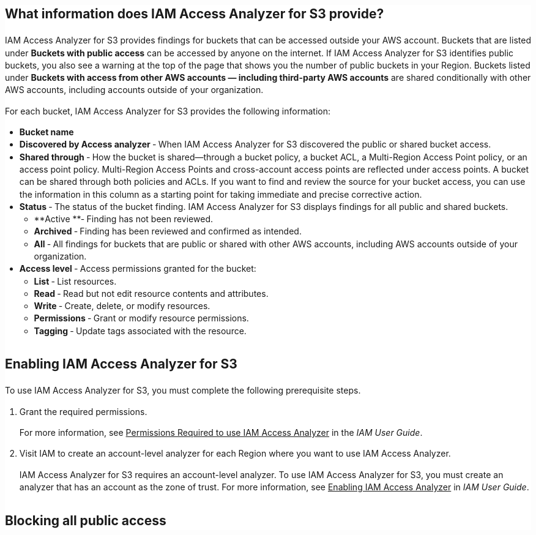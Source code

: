 ## What information does IAM Access Analyzer for S3 provide?<a name="access-analyzer-information-s3"></a>

IAM Access Analyzer for S3 provides findings for buckets that can be accessed outside your AWS account\. Buckets that are listed under **Buckets with public access** can be accessed by anyone on the internet\. If IAM Access Analyzer for S3 identifies public buckets, you also see a warning at the top of the page that shows you the number of public buckets in your Region\. Buckets listed under **Buckets with access from other AWS accounts — including third\-party AWS accounts** are shared conditionally with other AWS accounts, including accounts outside of your organization\. 

For each bucket, IAM Access Analyzer for S3 provides the following information:
+ **Bucket name**
+ **Discovered by Access analyzer** ‐ When IAM Access Analyzer for S3 discovered the public or shared bucket access\.
+ **Shared through** ‐ How the bucket is shared—through a bucket policy, a bucket ACL, a Multi\-Region Access Point policy, or an access point policy\. Multi\-Region Access Points and cross\-account access points are reflected under access points\. A bucket can be shared through both policies and ACLs\. If you want to find and review the source for your bucket access, you can use the information in this column as a starting point for taking immediate and precise corrective action\. 
+ **Status** ‐ The status of the bucket finding\. IAM Access Analyzer for S3 displays findings for all public and shared buckets\. 
  + **Active **‐ Finding has not been reviewed\. 
  + **Archived** ‐ Finding has been reviewed and confirmed as intended\. 
  + **All** ‐ All findings for buckets that are public or shared with other AWS accounts, including AWS accounts outside of your organization\.
+ **Access level** ‐ Access permissions granted for the bucket:
  + **List** ‐ List resources\.
  + **Read** ‐ Read but not edit resource contents and attributes\.
  + **Write** ‐ Create, delete, or modify resources\.
  + **Permissions** ‐ Grant or modify resource permissions\.
  + **Tagging** ‐ Update tags associated with the resource\.

## Enabling IAM Access Analyzer for S3<a name="enabling-access-analyzer"></a>

To use IAM Access Analyzer for S3, you must complete the following prerequisite steps\.

1. Grant the required permissions\.

   For more information, see [Permissions Required to use IAM Access Analyzer](https://docs.aws.amazon.com/IAM/latest/UserGuide/access-analyzer-getting-started.html#access-analyzer-permissions) in the *IAM User Guide*\.

1. Visit IAM to create an account\-level analyzer for each Region where you want to use IAM Access Analyzer\.

   IAM Access Analyzer for S3 requires an account\-level analyzer\. To use IAM Access Analyzer for S3, you must create an analyzer that has an account as the zone of trust\. For more information, see [Enabling IAM Access Analyzer](https://docs.aws.amazon.com/IAM/latest/UserGuide/access-analyzer-getting-started.html#access-analyzer-enabling) in *IAM User Guide*\.

## Blocking all public access<a name="blocking-public-access-access-analyzer"></a>
